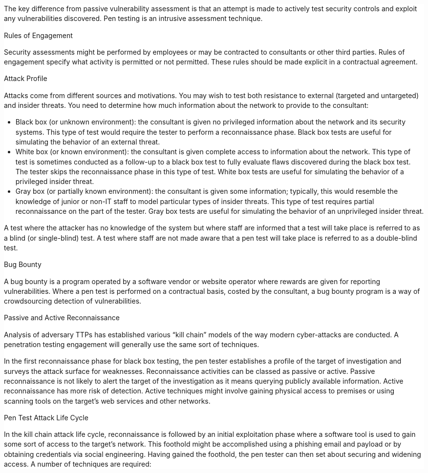 The key difference from passive vulnerability assessment is that an attempt is made to actively test security controls and exploit any vulnerabilities discovered. Pen testing is an intrusive assessment technique.

Rules of Engagement

Security assessments might be performed by employees or may be contracted to consultants or other third parties. Rules of engagement specify what activity is permitted or not permitted. These rules should be made explicit in a contractual agreement. 




Attack Profile

Attacks come from different sources and motivations. You may wish to test both resistance to external (targeted and untargeted) and insider threats. You need to determine how much information about the network to provide to the consultant:

- Black box (or unknown environment): the consultant is given no privileged information about the network and its security systems. This type of test would require the tester to perform a reconnaissance phase. Black box tests are useful for simulating the behavior of an external threat.
- White box (or known environment): the consultant is given complete access to information about the network. This type of test is sometimes conducted as a follow-up to a black box test to fully evaluate flaws discovered during the black box test. The tester skips the reconnaissance phase in this type of test. White box tests are useful for simulating the behavior of a privileged insider threat.
- Gray box (or partially known environment): the consultant is given some information; typically, this would resemble the knowledge of junior or non-IT staff to model particular types of insider threats. This type of test requires partial reconnaissance on the part of the tester. Gray box tests are useful for simulating the behavior of an unprivileged insider threat.

A test where the attacker has no knowledge of the system but where staff are informed that a test will take place is referred to as a blind (or single-blind) test. A test where staff are not made aware that a pen test will take place is referred to as a double-blind test.

Bug Bounty

A bug bounty is a program operated by a software vendor or website operator where rewards are given for reporting vulnerabilities. Where a pen test is performed on a contractual basis, costed by the consultant, a bug bounty program is a way of crowdsourcing detection of vulnerabilities. 

Passive and Active Reconnaissance

Analysis of adversary TTPs has established various “kill chain” models of the way modern cyber-attacks are conducted. A penetration testing engagement will generally use the same sort of techniques.

In the first reconnaissance phase for black box testing, the pen tester establishes a profile of the target of investigation and surveys the attack surface for weaknesses. Reconnaissance activities can be classed as passive or active. Passive reconnaissance is not likely to alert the target of the investigation as it means querying publicly available information. Active reconnaissance has more risk of detection. Active techniques might involve gaining physical access to premises or using scanning tools on the target’s web services and other networks.

Pen Test Attack Life Cycle

In the kill chain attack life cycle, reconnaissance is followed by an initial exploitation phase where a software tool is used to gain some sort of access to the target’s network. This foothold might be accomplished using a phishing email and payload or by obtaining credentials via social engineering. Having gained the foothold, the pen tester can then set about securing and widening access. A number of techniques are required:
